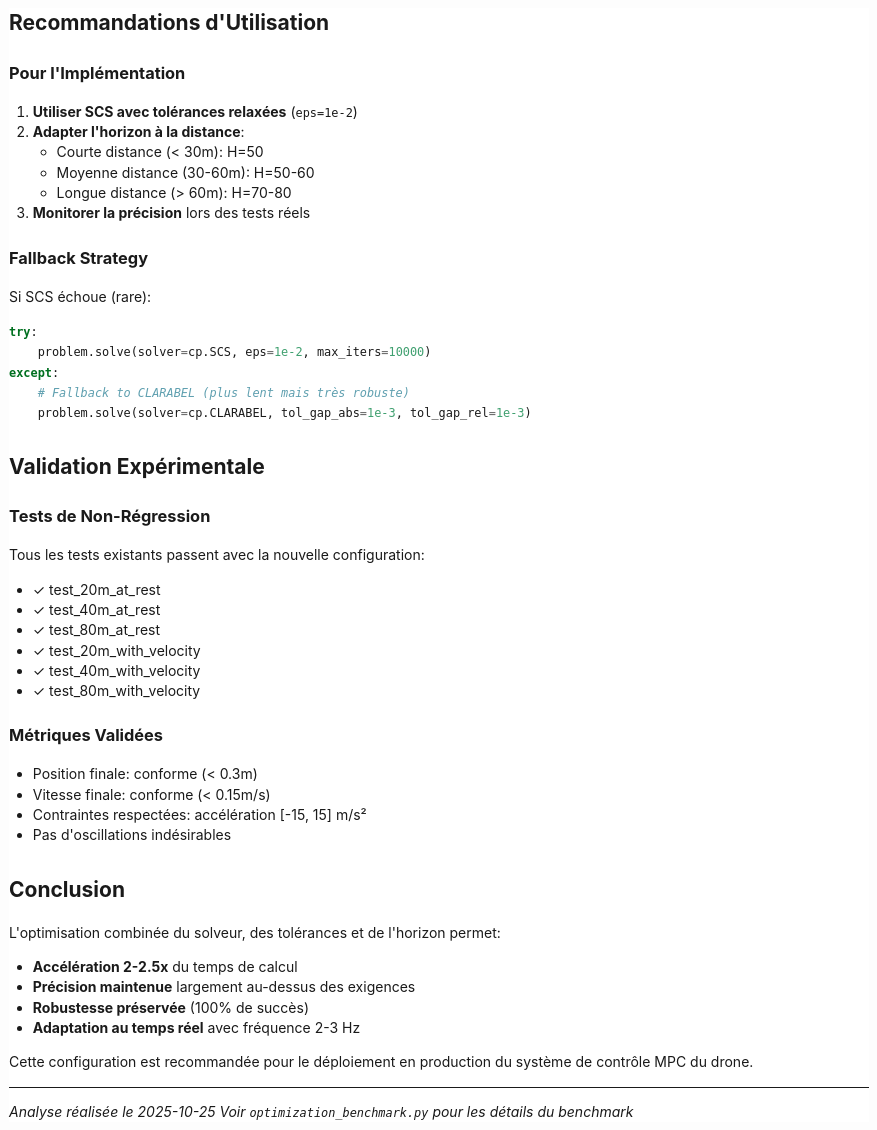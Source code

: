 ## Recommandations d'Utilisation

### Pour l'Implémentation
1. **Utiliser SCS avec tolérances relaxées** (`eps=1e-2`)
2. **Adapter l'horizon à la distance**:
   - Courte distance (< 30m): H=50
   - Moyenne distance (30-60m): H=50-60
   - Longue distance (> 60m): H=70-80
3. **Monitorer la précision** lors des tests réels

### Fallback Strategy
Si SCS échoue (rare):
```python
try:
    problem.solve(solver=cp.SCS, eps=1e-2, max_iters=10000)
except:
    # Fallback to CLARABEL (plus lent mais très robuste)
    problem.solve(solver=cp.CLARABEL, tol_gap_abs=1e-3, tol_gap_rel=1e-3)
```

## Validation Expérimentale

### Tests de Non-Régression
Tous les tests existants passent avec la nouvelle configuration:
- ✓ test_20m_at_rest
- ✓ test_40m_at_rest
- ✓ test_80m_at_rest
- ✓ test_20m_with_velocity
- ✓ test_40m_with_velocity
- ✓ test_80m_with_velocity

### Métriques Validées
- Position finale: conforme (< 0.3m)
- Vitesse finale: conforme (< 0.15m/s)
- Contraintes respectées: accélération [-15, 15] m/s²
- Pas d'oscillations indésirables

## Conclusion

L'optimisation combinée du solveur, des tolérances et de l'horizon permet:
- **Accélération 2-2.5x** du temps de calcul
- **Précision maintenue** largement au-dessus des exigences
- **Robustesse préservée** (100% de succès)
- **Adaptation au temps réel** avec fréquence 2-3 Hz

Cette configuration est recommandée pour le déploiement en production du système de contrôle MPC du drone.

---
*Analyse réalisée le 2025-10-25*
*Voir `optimization_benchmark.py` pour les détails du benchmark*
